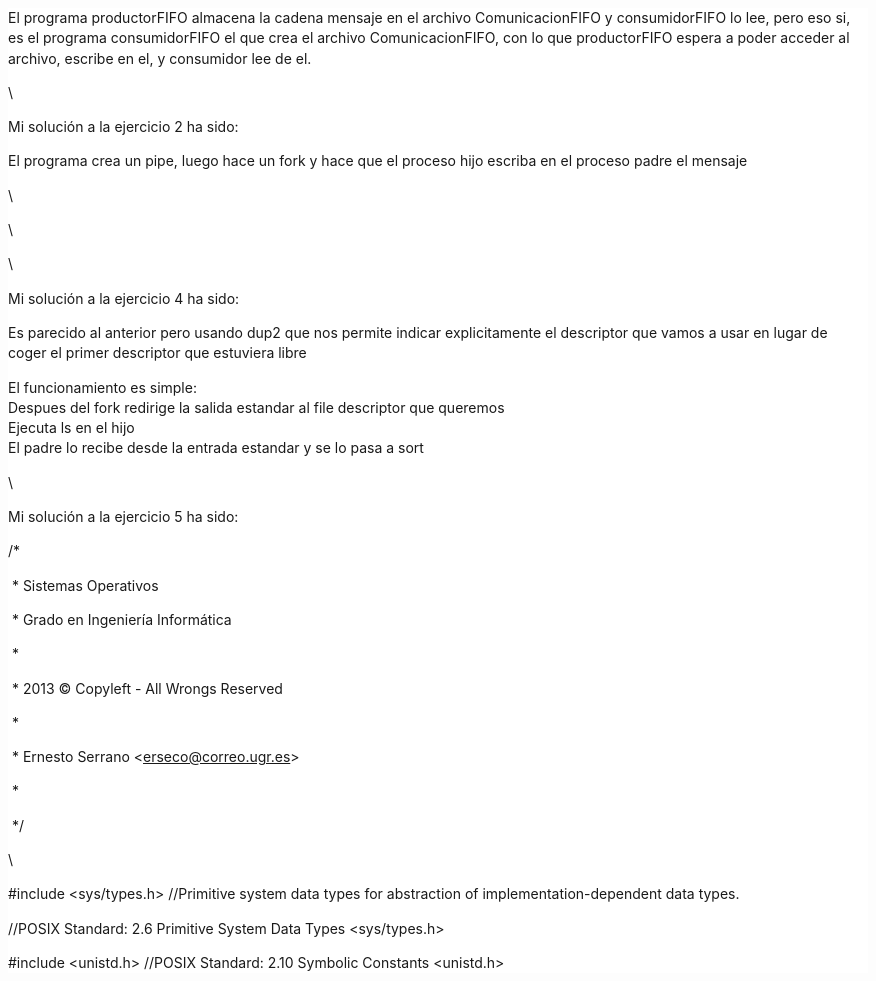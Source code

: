 El programa productorFIFO almacena la cadena mensaje en el archivo
ComunicacionFIFO y consumidorFIFO lo lee, pero eso si, es el programa
consumidorFIFO el que crea el archivo ComunicacionFIFO, con lo que
productorFIFO espera a poder acceder al archivo, escribe en el, y
consumidor lee de el.

\

Mi solución a la ejercicio 2 ha sido:

El programa crea un pipe, luego hace un fork y hace que el proceso hijo
escriba en el proceso padre el mensaje

\

\

\

Mi solución a la ejercicio 4 ha sido:

Es parecido al anterior pero usando dup2 que nos permite indicar
explicitamente el descriptor que vamos a usar en lugar de coger el
primer descriptor que estuviera libre

El funcionamiento es simple:\
Despues del fork redirige la salida estandar al file descriptor que
queremos\
Ejecuta ls en el hijo \
El padre lo recibe desde la entrada estandar y se lo pasa a sort

\

Mi solución a la ejercicio 5 ha sido:

/\*

 \* Sistemas Operativos

 \* Grado en Ingeniería Informática

 \*

 \* 2013 © Copyleft - All Wrongs Reserved

 \*

 \* Ernesto Serrano \<erseco@correo.ugr.es\>

 \*

 \*/

\

\#include \<sys/types.h\> //Primitive system data types for abstraction
of implementation-dependent data types.

//POSIX Standard: 2.6 Primitive System Data Types \<sys/types.h\>

\#include \<unistd.h\> //POSIX Standard: 2.10 Symbolic Constants
\<unistd.h\>
